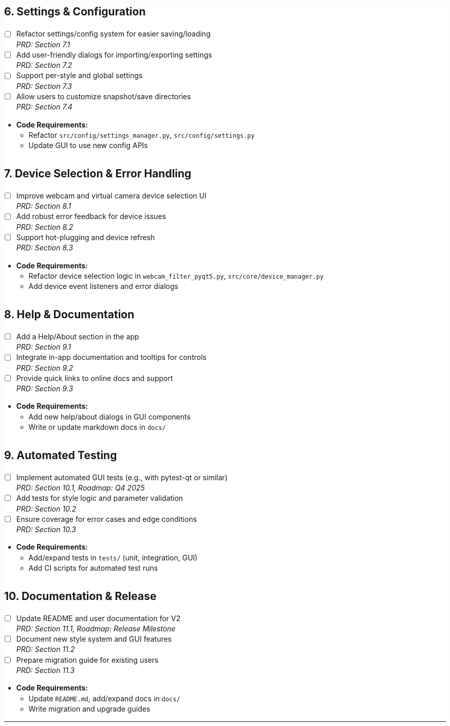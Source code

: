 ## 6. Settings & Configuration
- [ ] Refactor settings/config system for easier saving/loading  
  _PRD: Section 7.1_
- [ ] Add user-friendly dialogs for importing/exporting settings  
  _PRD: Section 7.2_
- [ ] Support per-style and global settings  
  _PRD: Section 7.3_
- [ ] Allow users to customize snapshot/save directories  
  _PRD: Section 7.4_
- **Code Requirements:**
  - Refactor `src/config/settings_manager.py`, `src/config/settings.py`
  - Update GUI to use new config APIs

## 7. Device Selection & Error Handling
- [ ] Improve webcam and virtual camera device selection UI  
  _PRD: Section 8.1_
- [ ] Add robust error feedback for device issues  
  _PRD: Section 8.2_
- [ ] Support hot-plugging and device refresh  
  _PRD: Section 8.3_
- **Code Requirements:**
  - Refactor device selection logic in `webcam_filter_pyqt5.py`, `src/core/device_manager.py`
  - Add device event listeners and error dialogs

## 8. Help & Documentation
- [ ] Add a Help/About section in the app  
  _PRD: Section 9.1_
- [ ] Integrate in-app documentation and tooltips for controls  
  _PRD: Section 9.2_
- [ ] Provide quick links to online docs and support  
  _PRD: Section 9.3_
- **Code Requirements:**
  - Add new help/about dialogs in GUI components
  - Write or update markdown docs in `docs/`

## 9. Automated Testing
- [ ] Implement automated GUI tests (e.g., with pytest-qt or similar)  
  _PRD: Section 10.1, Roadmap: Q4 2025_
- [ ] Add tests for style logic and parameter validation  
  _PRD: Section 10.2_
- [ ] Ensure coverage for error cases and edge conditions  
  _PRD: Section 10.3_
- **Code Requirements:**
  - Add/expand tests in `tests/` (unit, integration, GUI)
  - Add CI scripts for automated test runs

## 10. Documentation & Release
- [ ] Update README and user documentation for V2  
  _PRD: Section 11.1, Roadmap: Release Milestone_
- [ ] Document new style system and GUI features  
  _PRD: Section 11.2_
- [ ] Prepare migration guide for existing users  
  _PRD: Section 11.3_
- **Code Requirements:**
  - Update `README.md`, add/expand docs in `docs/`
  - Write migration and upgrade guides

---